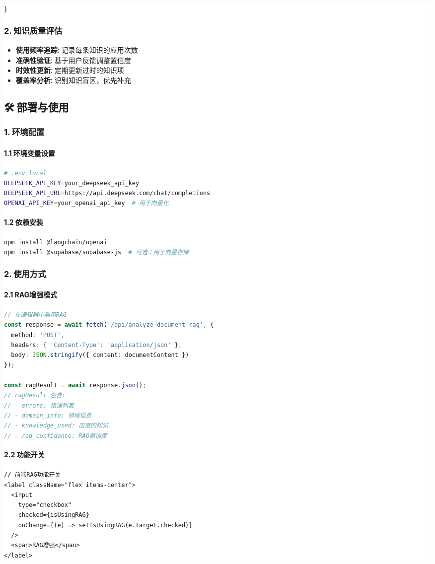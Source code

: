 ```typescript
}
```

### 2. 知识质量评估

- **使用频率追踪**: 记录每条知识的应用次数
- **准确性验证**: 基于用户反馈调整置信度
- **时效性更新**: 定期更新过时的知识项
- **覆盖率分析**: 识别知识盲区，优先补充

## 🛠️ 部署与使用

### 1. 环境配置

#### 1.1 环境变量设置

```bash
# .env.local
DEEPSEEK_API_KEY=your_deepseek_api_key
DEEPSEEK_API_URL=https://api.deepseek.com/chat/completions
OPENAI_API_KEY=your_openai_api_key  # 用于向量化
```

#### 1.2 依赖安装

```bash
npm install @langchain/openai
npm install @supabase/supabase-js  # 可选：用于向量存储
```

### 2. 使用方式

#### 2.1 RAG增强模式

```typescript
// 在编辑器中启用RAG
const response = await fetch('/api/analyze-document-rag', {
  method: 'POST',
  headers: { 'Content-Type': 'application/json' },
  body: JSON.stringify({ content: documentContent })
});

const ragResult = await response.json();
// ragResult 包含:
// - errors: 错误列表
// - domain_info: 领域信息
// - knowledge_used: 应用的知识
// - rag_confidence: RAG置信度
```

#### 2.2 功能开关

```tsx
// 前端RAG功能开关
<label className="flex items-center">
  <input
    type="checkbox"
    checked={isUsingRAG}
    onChange={(e) => setIsUsingRAG(e.target.checked)}
  />
  <span>RAG增强</span>
</label>
```
